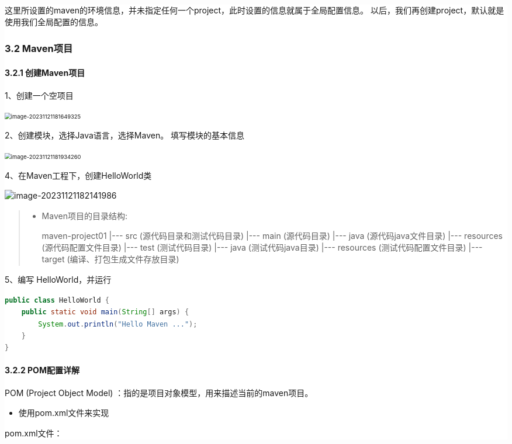 这里所设置的maven的环境信息，并未指定任何一个project，此时设置的信息就属于全局配置信息。 以后，我们再创建project，默认就是使用我们全局配置的信息。



### 3.2 Maven项目

#### 3.2.1 创建Maven项目 

1、创建一个空项目 

<img src="assets/image-20231121181649325.png" alt="image-20231121181649325" style="zoom:67%;" /> 



2、创建模块，选择Java语言，选择Maven。 填写模块的基本信息

<img src="assets/image-20231121181934260.png" alt="image-20231121181934260" style="zoom:67%;" />  



4、在Maven工程下，创建HelloWorld类

![image-20231121182141986](assets/image-20231121182141986.png)  



> - Maven项目的目录结构:
>
>   maven-project01
>   	|---  src  (源代码目录和测试代码目录)
>   		    |---  main (源代码目录)
>   			           |--- java (源代码java文件目录)
>   			           |--- resources (源代码配置文件目录)
>   		    |---  test (测试代码目录)
>   			           |--- java (测试代码java目录)
>   			           |--- resources (测试代码配置文件目录)
>   	|--- target (编译、打包生成文件存放目录)



5、编写 HelloWorld，并运行

```java
public class HelloWorld {
    public static void main(String[] args) {
        System.out.println("Hello Maven ...");
    }
}
```





#### 3.2.2 POM配置详解

POM (Project Object Model) ：指的是项目对象模型，用来描述当前的maven项目。

- 使用pom.xml文件来实现

pom.xml文件：

